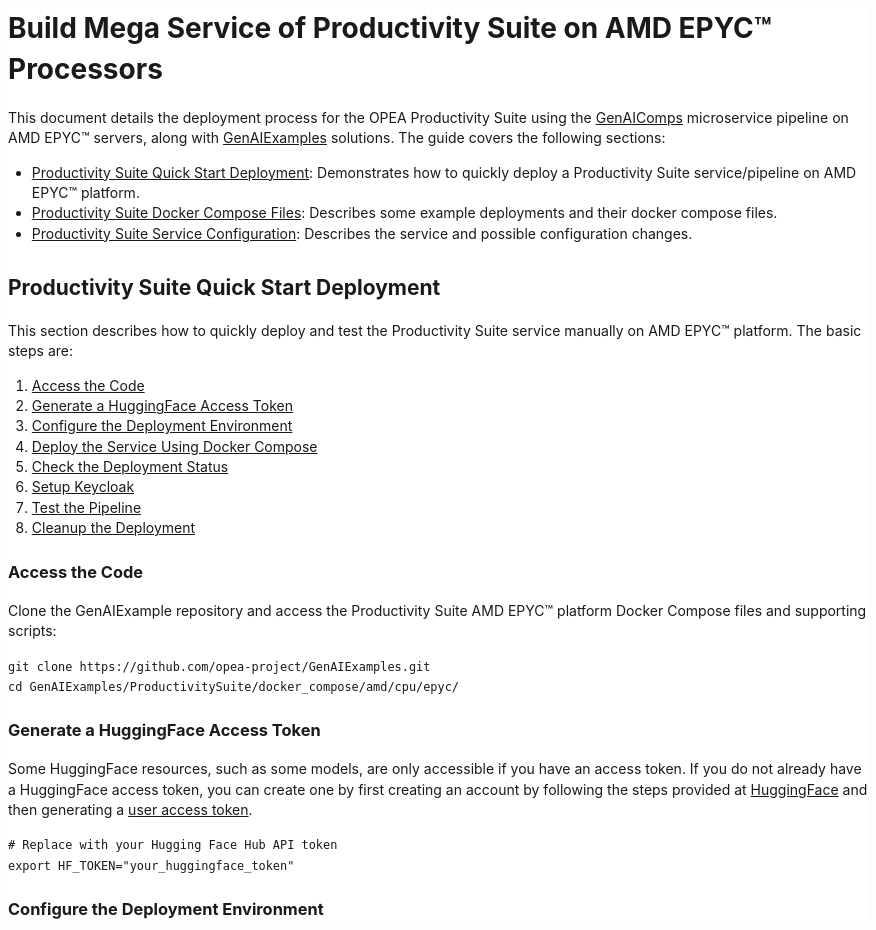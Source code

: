 # Build Mega Service of Productivity Suite on AMD EPYC™ Processors

This document details the deployment process for the OPEA Productivity Suite using the [GenAIComps](https://github.com/opea-project/GenAIComps.git) microservice pipeline on AMD EPYC™ servers, along with [GenAIExamples](https://github.com/opea-project/GenAIExamples.git) solutions. The guide covers the following sections:

- [Productivity Suite Quick Start Deployment](#productivity-suite-quick-start-deployment): Demonstrates how to quickly deploy a Productivity Suite service/pipeline on AMD EPYC™ platform.
- [Productivity Suite Docker Compose Files](#productivity-suite-docker-compose-files): Describes some example deployments and their docker compose files.
- [Productivity Suite Service Configuration](#productivity-suite-service-configuration): Describes the service and possible configuration changes.

## Productivity Suite Quick Start Deployment

This section describes how to quickly deploy and test the Productivity Suite service manually on AMD EPYC™ platform. The basic steps are:

1. [Access the Code](#access-the-code)
2. [Generate a HuggingFace Access Token](#generate-a-huggingface-access-token)
3. [Configure the Deployment Environment](#configure-the-deployment-environment)
4. [Deploy the Service Using Docker Compose](#deploy-the-service-using-docker-compose)
5. [Check the Deployment Status](#check-the-deployment-status)
6. [Setup Keycloak](#setup-keycloak)
7. [Test the Pipeline](#test-the-pipeline)
8. [Cleanup the Deployment](#cleanup-the-deployment)

### Access the Code

Clone the GenAIExample repository and access the Productivity Suite AMD EPYC™ platform Docker Compose files and supporting scripts:

```
git clone https://github.com/opea-project/GenAIExamples.git
cd GenAIExamples/ProductivitySuite/docker_compose/amd/cpu/epyc/
```

### Generate a HuggingFace Access Token

Some HuggingFace resources, such as some models, are only accessible if you have an access token. If you do not already have a HuggingFace access token, you can create one by first creating an account by following the steps provided at [HuggingFace](https://huggingface.co/) and then generating a [user access token](https://huggingface.co/docs/transformers.js/en/guides/private#step-1-generating-a-user-access-token).

    # Replace with your Hugging Face Hub API token
    export HF_TOKEN="your_huggingface_token"

### Configure the Deployment Environment
